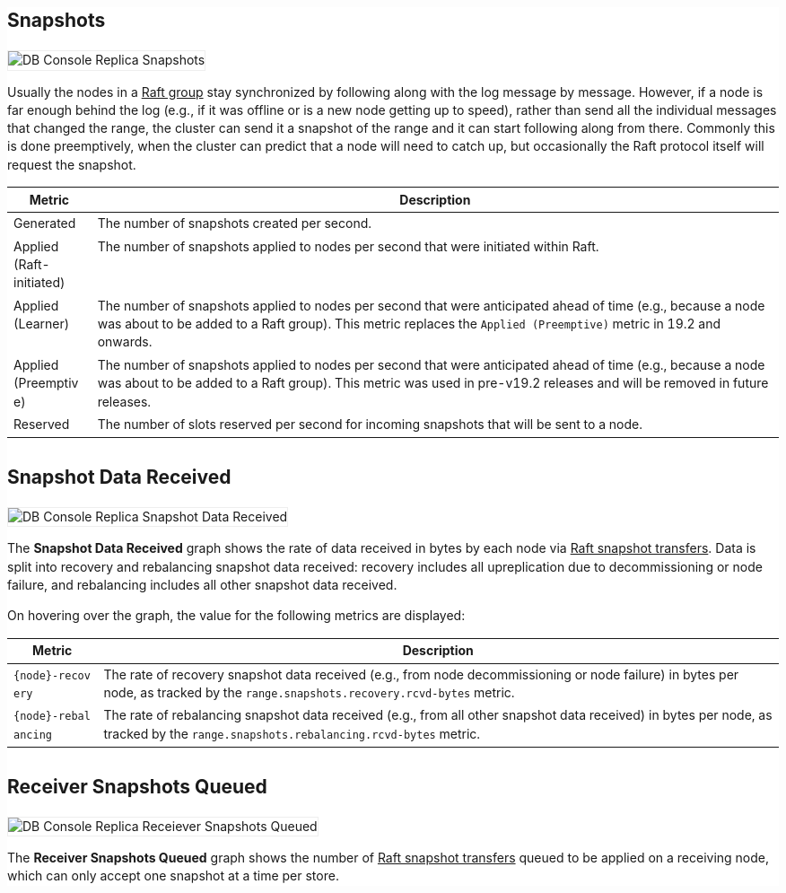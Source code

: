 ## Snapshots

<img src="{{ 'images/v22.2/ui_replica_snapshots.png' | relative_url }}" alt="DB Console Replica Snapshots" style="border:1px solid #eee;max-width:100%" />

Usually the nodes in a [Raft group](architecture/replication-layer.html#raft) stay synchronized by following along with the log message by message.  However, if a node is far enough behind the log (e.g., if it was offline or is a new node getting up to speed), rather than send all the individual messages that changed the range, the cluster can send it a snapshot of the range and it can start following along from there.  Commonly this is done preemptively, when the cluster can predict that a node will need to catch up, but occasionally the Raft protocol itself will request the snapshot.

Metric | Description
-------|------------
Generated | The number of snapshots created per second.
Applied (Raft-initiated) | The number of snapshots applied to nodes per second that were initiated within Raft.
Applied (Learner) | The number of snapshots applied to nodes per second that were anticipated ahead of time (e.g., because a node was about to be added to a Raft group).  This metric replaces the `Applied (Preemptive)` metric in 19.2 and onwards.
Applied (Preemptive) | The number of snapshots applied to nodes per second that were anticipated ahead of time (e.g., because a node was about to be added to a Raft group). This metric was used in pre-v19.2 releases and will be removed in future releases.
Reserved | The number of slots reserved per second for incoming snapshots that will be sent to a node.

## Snapshot Data Received

<img src="{{ 'images/v22.2/ui_replica_snapshots_data.png' | relative_url }}" alt="DB Console Replica Snapshot Data Received" style="border:1px solid #eee;max-width:100%" />

The **Snapshot Data Received** graph shows the rate of data received in bytes by each node via [Raft snapshot transfers](architecture/replication-layer.html#snapshots). Data is split into recovery and rebalancing snapshot data received: recovery includes all upreplication due to decommissioning or node failure, and rebalancing includes all other snapshot data received.

On hovering over the graph, the value for the following metrics are displayed:

Metric | Description
-------|------------
`{node}-recovery` | The rate of recovery snapshot data received (e.g., from node decommissioning or node failure) in bytes per node, as tracked by the `range.snapshots.recovery.rcvd-bytes` metric.
`{node}-rebalancing` | The rate of rebalancing snapshot data received (e.g., from all other snapshot data received) in bytes per node, as tracked by the `range.snapshots.rebalancing.rcvd-bytes` metric.

## Receiver Snapshots Queued

<img src="{{ 'images/v22.2/ui_replica_snapshots_queued.png' | relative_url }}" alt="DB Console Replica Receiever Snapshots Queued" style="border:1px solid #eee;max-width:100%" />

The **Receiver Snapshots Queued** graph shows the number of [Raft snapshot transfers](architecture/replication-layer.html#snapshots) queued to be applied on a receiving node, which can only accept one snapshot at a time per store.

